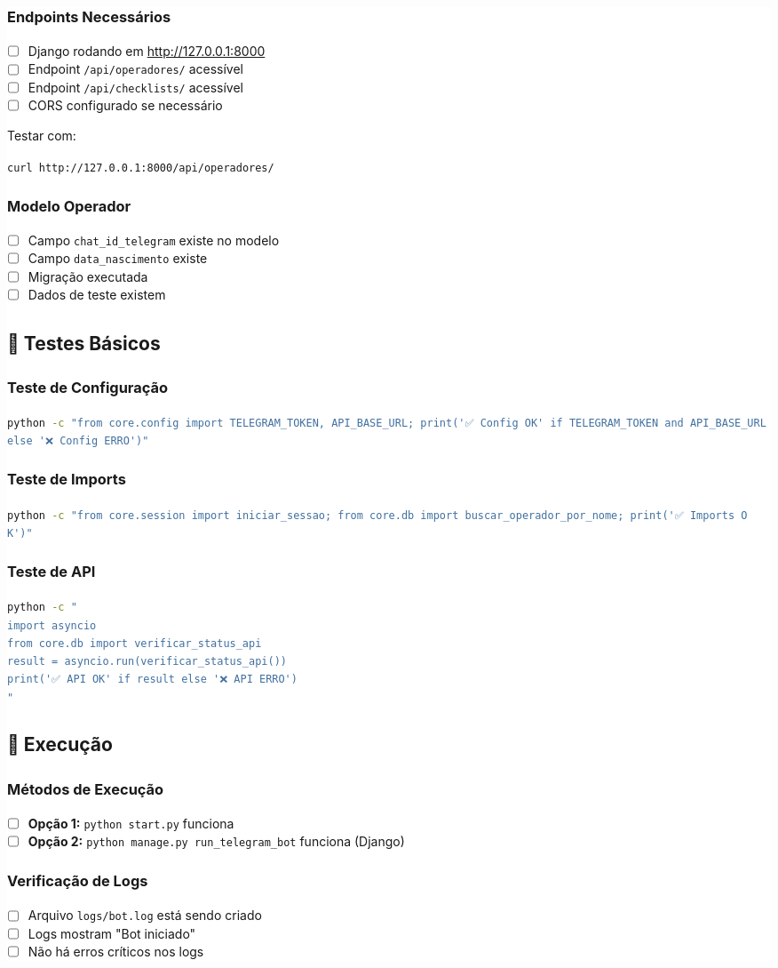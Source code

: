 ### Endpoints Necessários
- [ ] Django rodando em http://127.0.0.1:8000
- [ ] Endpoint `/api/operadores/` acessível
- [ ] Endpoint `/api/checklists/` acessível
- [ ] CORS configurado se necessário

Testar com:
```bash
curl http://127.0.0.1:8000/api/operadores/
```

### Modelo Operador
- [ ] Campo `chat_id_telegram` existe no modelo
- [ ] Campo `data_nascimento` existe
- [ ] Migração executada
- [ ] Dados de teste existem

## 🧪 Testes Básicos

### Teste de Configuração
```bash
python -c "from core.config import TELEGRAM_TOKEN, API_BASE_URL; print('✅ Config OK' if TELEGRAM_TOKEN and API_BASE_URL else '❌ Config ERRO')"
```

### Teste de Imports
```bash
python -c "from core.session import iniciar_sessao; from core.db import buscar_operador_por_nome; print('✅ Imports OK')"
```

### Teste de API
```bash
python -c "
import asyncio
from core.db import verificar_status_api
result = asyncio.run(verificar_status_api())
print('✅ API OK' if result else '❌ API ERRO')
"
```

## 🚀 Execução

### Métodos de Execução
- [ ] **Opção 1:** `python start.py` funciona
- [ ] **Opção 2:** `python manage.py run_telegram_bot` funciona (Django)

### Verificação de Logs
- [ ] Arquivo `logs/bot.log` está sendo criado
- [ ] Logs mostram "Bot iniciado"
- [ ] Não há erros críticos nos logs
